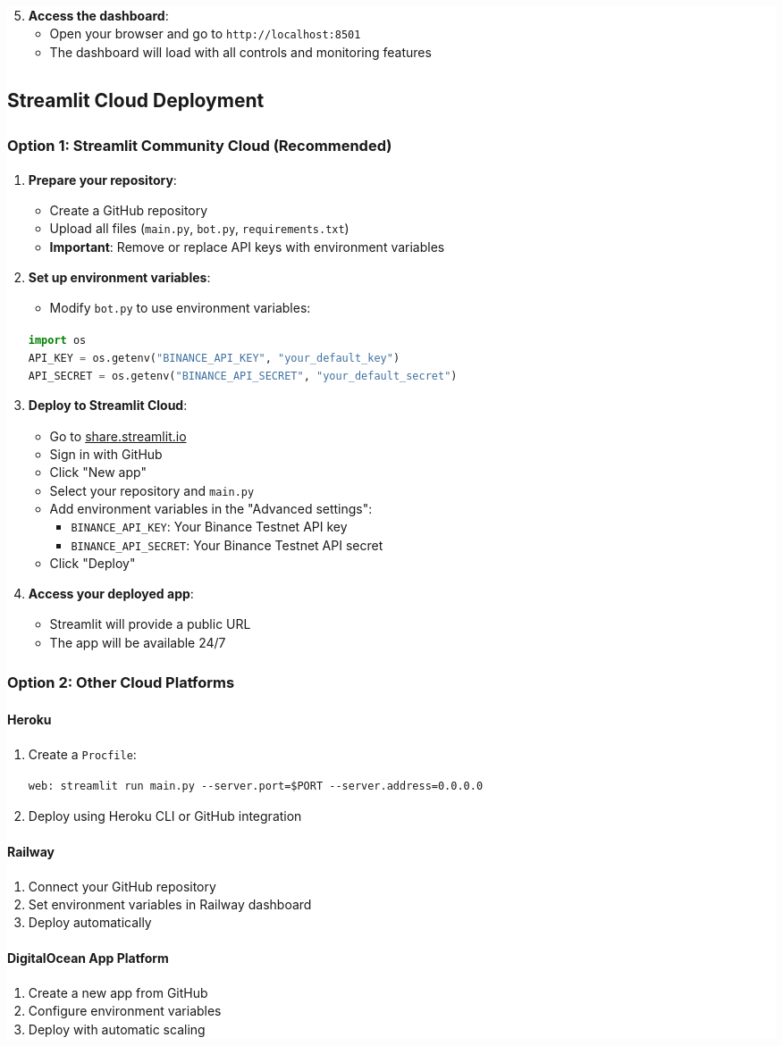5. **Access the dashboard**:
   - Open your browser and go to `http://localhost:8501`
   - The dashboard will load with all controls and monitoring features

## Streamlit Cloud Deployment

### Option 1: Streamlit Community Cloud (Recommended)

1. **Prepare your repository**:
   - Create a GitHub repository
   - Upload all files (`main.py`, `bot.py`, `requirements.txt`)
   - **Important**: Remove or replace API keys with environment variables

2. **Set up environment variables**:
   - Modify `bot.py` to use environment variables:
   ```python
   import os
   API_KEY = os.getenv("BINANCE_API_KEY", "your_default_key")
   API_SECRET = os.getenv("BINANCE_API_SECRET", "your_default_secret")
   ```

3. **Deploy to Streamlit Cloud**:
   - Go to [share.streamlit.io](https://share.streamlit.io)
   - Sign in with GitHub
   - Click "New app"
   - Select your repository and `main.py`
   - Add environment variables in the "Advanced settings":
     - `BINANCE_API_KEY`: Your Binance Testnet API key
     - `BINANCE_API_SECRET`: Your Binance Testnet API secret
   - Click "Deploy"

4. **Access your deployed app**:
   - Streamlit will provide a public URL
   - The app will be available 24/7

### Option 2: Other Cloud Platforms

#### Heroku
1. Create a `Procfile`:
   ```
   web: streamlit run main.py --server.port=$PORT --server.address=0.0.0.0
   ```
2. Deploy using Heroku CLI or GitHub integration

#### Railway
1. Connect your GitHub repository
2. Set environment variables in Railway dashboard
3. Deploy automatically

#### DigitalOcean App Platform
1. Create a new app from GitHub
2. Configure environment variables
3. Deploy with automatic scaling
